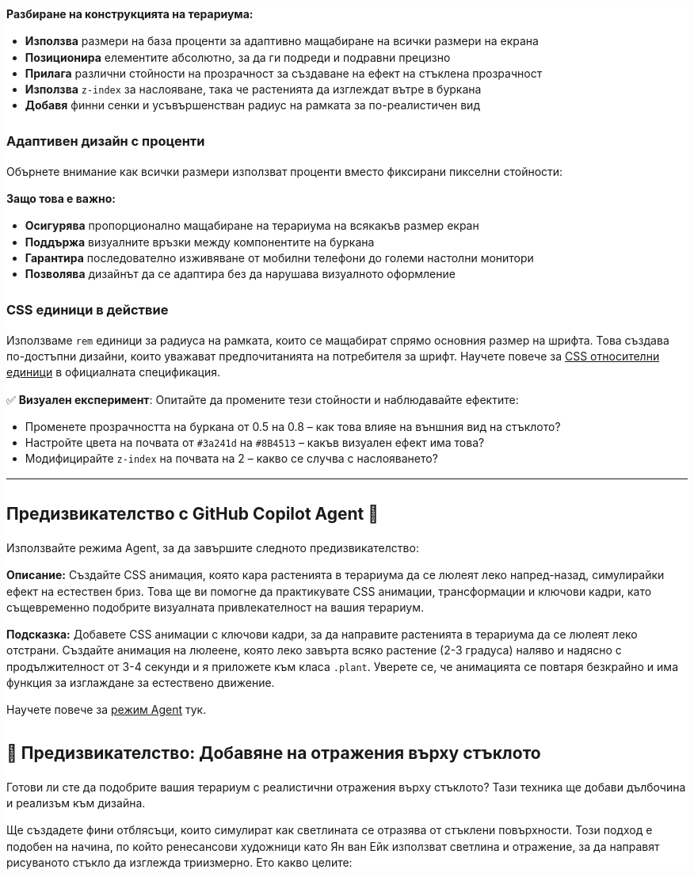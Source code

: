**Разбиране на конструкцията на терариума:**
- **Използва** размери на база проценти за адаптивно мащабиране на всички размери на екрана
- **Позиционира** елементите абсолютно, за да ги подреди и подравни прецизно
- **Прилага** различни стойности на прозрачност за създаване на ефект на стъклена прозрачност
- **Използва** `z-index` за наслояване, така че растенията да изглеждат вътре в буркана
- **Добавя** финни сенки и усъвършенстван радиус на рамката за по-реалистичен вид

### Адаптивен дизайн с проценти

Обърнете внимание как всички размери използват проценти вместо фиксирани пикселни стойности:

**Защо това е важно:**
- **Осигурява** пропорционално мащабиране на терариума на всякакъв размер екран
- **Поддържа** визуалните връзки между компонентите на буркана
- **Гарантира** последователно изживяване от мобилни телефони до големи настолни монитори
- **Позволява** дизайнът да се адаптира без да нарушава визуалното оформление

### CSS единици в действие

Използваме `rem` единици за радиуса на рамката, които се мащабират спрямо основния размер на шрифта. Това създава по-достъпни дизайни, които уважават предпочитанията на потребителя за шрифт. Научете повече за [CSS относителни единици](https://www.w3.org/TR/css-values-3/#font-relative-lengths) в официалната спецификация.

✅ **Визуален експеримент**: Опитайте да промените тези стойности и наблюдавайте ефектите:
- Променете прозрачността на буркана от 0.5 на 0.8 – как това влияе на външния вид на стъклото?
- Настройте цвета на почвата от `#3a241d` на `#8B4513` – какъв визуален ефект има това?
- Модифицирайте `z-index` на почвата на 2 – какво се случва с наслояването?

---

## Предизвикателство с GitHub Copilot Agent 🚀

Използвайте режима Agent, за да завършите следното предизвикателство:

**Описание:** Създайте CSS анимация, която кара растенията в терариума да се люлеят леко напред-назад, симулирайки ефект на естествен бриз. Това ще ви помогне да практикувате CSS анимации, трансформации и ключови кадри, като същевременно подобрите визуалната привлекателност на вашия терариум.

**Подсказка:** Добавете CSS анимации с ключови кадри, за да направите растенията в терариума да се люлеят леко отстрани. Създайте анимация на люлеене, която леко завърта всяко растение (2-3 градуса) наляво и надясно с продължителност от 3-4 секунди и я приложете към класа `.plant`. Уверете се, че анимацията се повтаря безкрайно и има функция за изглаждане за естествено движение.

Научете повече за [режим Agent](https://code.visualstudio.com/blogs/2025/02/24/introducing-copilot-agent-mode) тук.

## 🚀 Предизвикателство: Добавяне на отражения върху стъклото

Готови ли сте да подобрите вашия терариум с реалистични отражения върху стъклото? Тази техника ще добави дълбочина и реализъм към дизайна.

Ще създадете фини отблясъци, които симулират как светлината се отразява от стъклени повърхности. Този подход е подобен на начина, по който ренесансови художници като Ян ван Ейк използват светлина и отражение, за да направят рисуваното стъкло да изглежда триизмерно. Ето какво целите:
